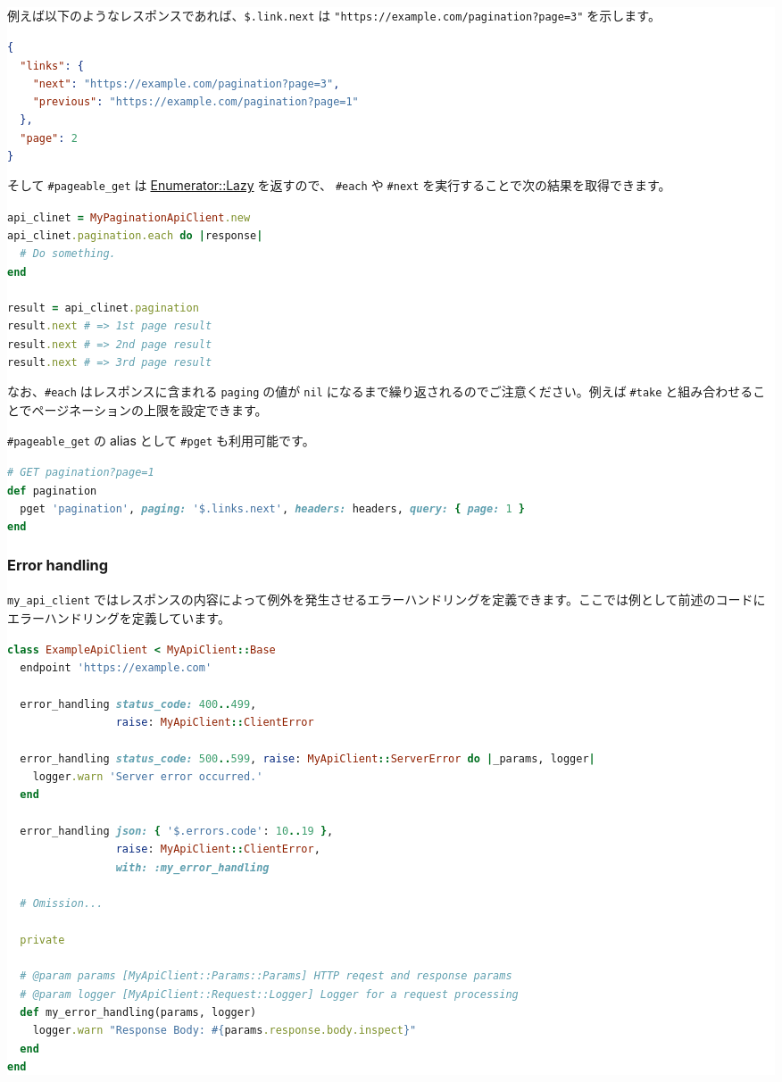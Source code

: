例えば以下のようなレスポンスであれば、`$.link.next` は `"https://example.com/pagination?page=3"` を示します。

```json
{
  "links": {
    "next": "https://example.com/pagination?page=3",
    "previous": "https://example.com/pagination?page=1"
  },
  "page": 2
}
```

そして `#pageable_get` は [Enumerator::Lazy](https://docs.ruby-lang.org/ja/latest/class/Enumerator=3a=3aLazy.html) を返すので、 `#each` や `#next` を実行することで次の結果を取得できます。

```ruby
api_clinet = MyPaginationApiClient.new
api_clinet.pagination.each do |response|
  # Do something.
end

result = api_clinet.pagination
result.next # => 1st page result
result.next # => 2nd page result
result.next # => 3rd page result
```

なお、`#each` はレスポンスに含まれる `paging` の値が `nil` になるまで繰り返されるのでご注意ください。例えば `#take` と組み合わせることでページネーションの上限を設定できます。

`#pageable_get` の alias として `#pget` も利用可能です。

```ruby
# GET pagination?page=1
def pagination
  pget 'pagination', paging: '$.links.next', headers: headers, query: { page: 1 }
end
```

### Error handling

`my_api_client` ではレスポンスの内容によって例外を発生させるエラーハンドリングを定義できます。ここでは例として前述のコードにエラーハンドリングを定義しています。

```ruby
class ExampleApiClient < MyApiClient::Base
  endpoint 'https://example.com'

  error_handling status_code: 400..499,
                 raise: MyApiClient::ClientError

  error_handling status_code: 500..599, raise: MyApiClient::ServerError do |_params, logger|
    logger.warn 'Server error occurred.'
  end

  error_handling json: { '$.errors.code': 10..19 },
                 raise: MyApiClient::ClientError,
                 with: :my_error_handling

  # Omission...

  private

  # @param params [MyApiClient::Params::Params] HTTP reqest and response params
  # @param logger [MyApiClient::Request::Logger] Logger for a request processing
  def my_error_handling(params, logger)
    logger.warn "Response Body: #{params.response.body.inspect}"
  end
end
```